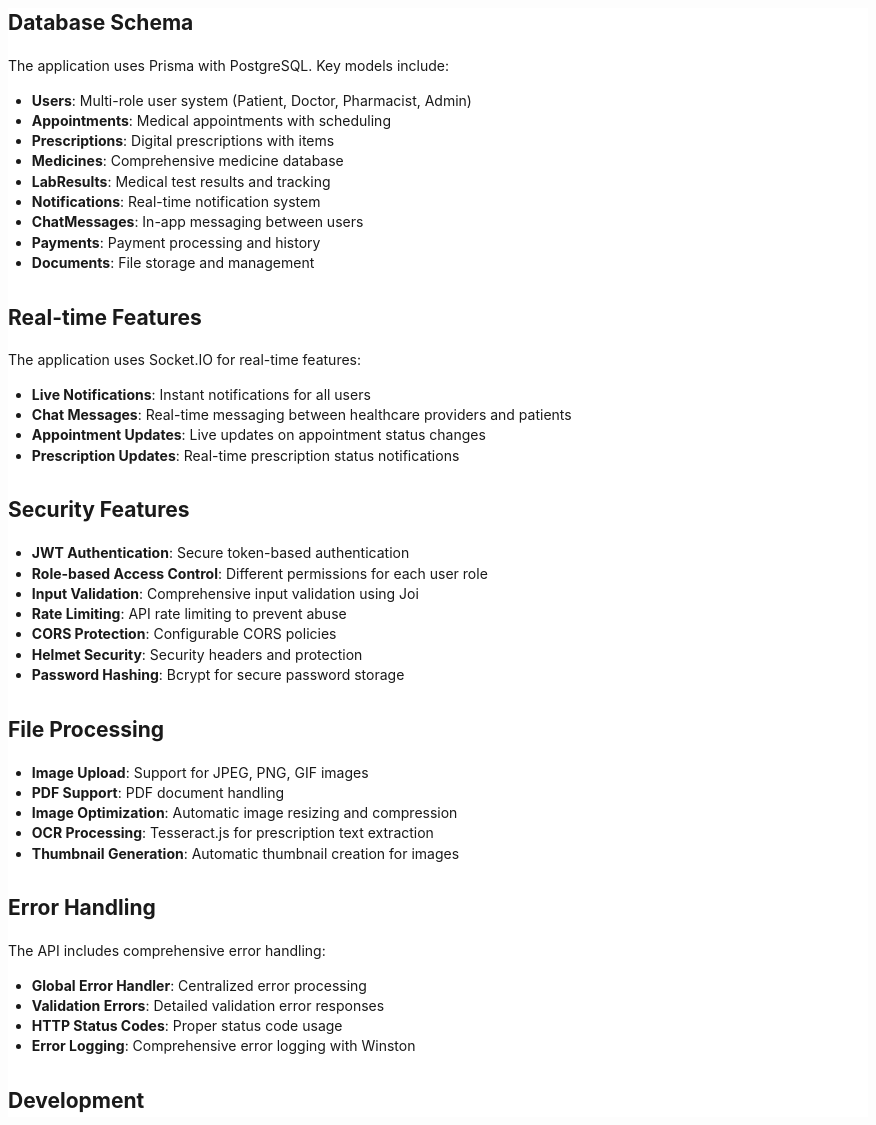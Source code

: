 ## Database Schema

The application uses Prisma with PostgreSQL. Key models include:

- **Users**: Multi-role user system (Patient, Doctor, Pharmacist, Admin)
- **Appointments**: Medical appointments with scheduling
- **Prescriptions**: Digital prescriptions with items
- **Medicines**: Comprehensive medicine database
- **LabResults**: Medical test results and tracking
- **Notifications**: Real-time notification system
- **ChatMessages**: In-app messaging between users
- **Payments**: Payment processing and history
- **Documents**: File storage and management

## Real-time Features

The application uses Socket.IO for real-time features:

- **Live Notifications**: Instant notifications for all users
- **Chat Messages**: Real-time messaging between healthcare providers and patients
- **Appointment Updates**: Live updates on appointment status changes
- **Prescription Updates**: Real-time prescription status notifications

## Security Features

- **JWT Authentication**: Secure token-based authentication
- **Role-based Access Control**: Different permissions for each user role
- **Input Validation**: Comprehensive input validation using Joi
- **Rate Limiting**: API rate limiting to prevent abuse
- **CORS Protection**: Configurable CORS policies
- **Helmet Security**: Security headers and protection
- **Password Hashing**: Bcrypt for secure password storage

## File Processing

- **Image Upload**: Support for JPEG, PNG, GIF images
- **PDF Support**: PDF document handling
- **Image Optimization**: Automatic image resizing and compression
- **OCR Processing**: Tesseract.js for prescription text extraction
- **Thumbnail Generation**: Automatic thumbnail creation for images

## Error Handling

The API includes comprehensive error handling:

- **Global Error Handler**: Centralized error processing
- **Validation Errors**: Detailed validation error responses
- **HTTP Status Codes**: Proper status code usage
- **Error Logging**: Comprehensive error logging with Winston

## Development
